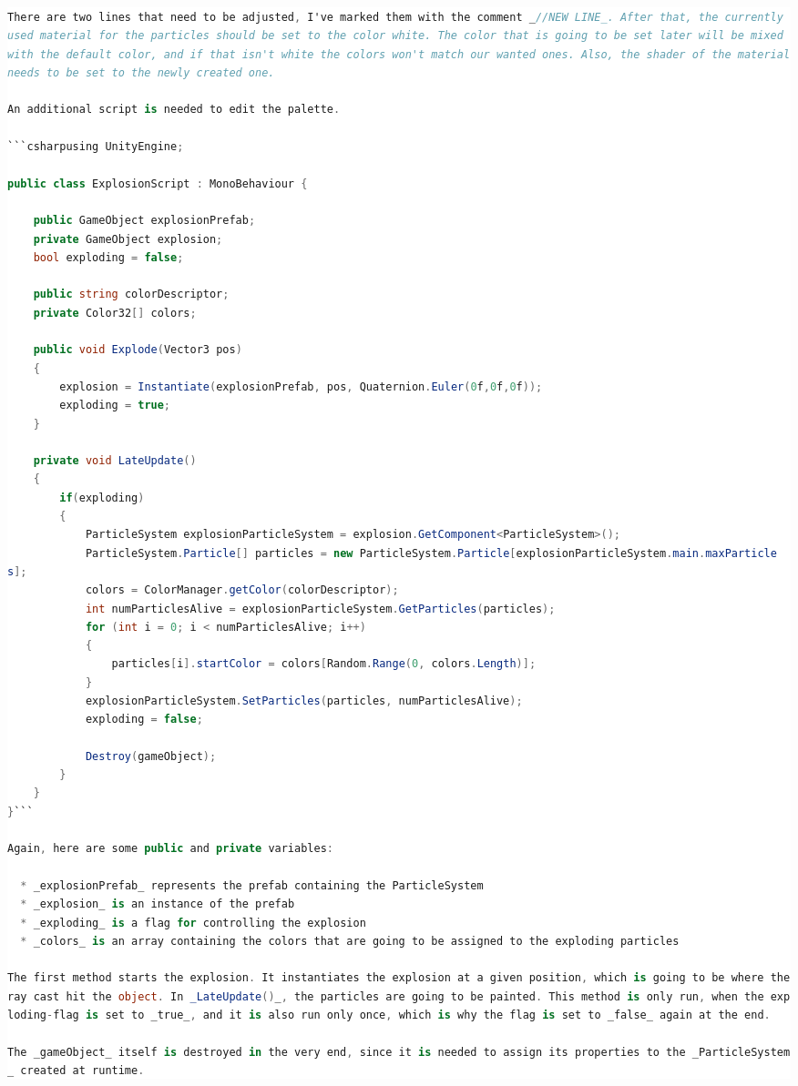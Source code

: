 ```csharp
There are two lines that need to be adjusted, I've marked them with the comment _//NEW LINE_. After that, the currently used material for the particles should be set to the color white. The color that is going to be set later will be mixed with the default color, and if that isn't white the colors won't match our wanted ones. Also, the shader of the material needs to be set to the newly created one.

An additional script is needed to edit the palette.

```csharpusing UnityEngine;

public class ExplosionScript : MonoBehaviour {

    public GameObject explosionPrefab;
    private GameObject explosion;
    bool exploding = false;

    public string colorDescriptor;
    private Color32[] colors;

    public void Explode(Vector3 pos)
    {
        explosion = Instantiate(explosionPrefab, pos, Quaternion.Euler(0f,0f,0f));
        exploding = true;       
    }

    private void LateUpdate()
    {
        if(exploding)
        {
            ParticleSystem explosionParticleSystem = explosion.GetComponent<ParticleSystem>();
            ParticleSystem.Particle[] particles = new ParticleSystem.Particle[explosionParticleSystem.main.maxParticles];
            colors = ColorManager.getColor(colorDescriptor);
            int numParticlesAlive = explosionParticleSystem.GetParticles(particles);
            for (int i = 0; i < numParticlesAlive; i++)
            {
                particles[i].startColor = colors[Random.Range(0, colors.Length)];
            }
            explosionParticleSystem.SetParticles(particles, numParticlesAlive);
            exploding = false;

            Destroy(gameObject);
        }       
    }
}```

Again, here are some public and private variables:

  * _explosionPrefab_ represents the prefab containing the ParticleSystem
  * _explosion_ is an instance of the prefab
  * _exploding_ is a flag for controlling the explosion
  * _colors_ is an array containing the colors that are going to be assigned to the exploding particles

The first method starts the explosion. It instantiates the explosion at a given position, which is going to be where the ray cast hit the object. In _LateUpdate()_, the particles are going to be painted. This method is only run, when the exploding-flag is set to _true_, and it is also run only once, which is why the flag is set to _false_ again at the end.

The _gameObject_ itself is destroyed in the very end, since it is needed to assign its properties to the _ParticleSystem_ created at runtime.

```